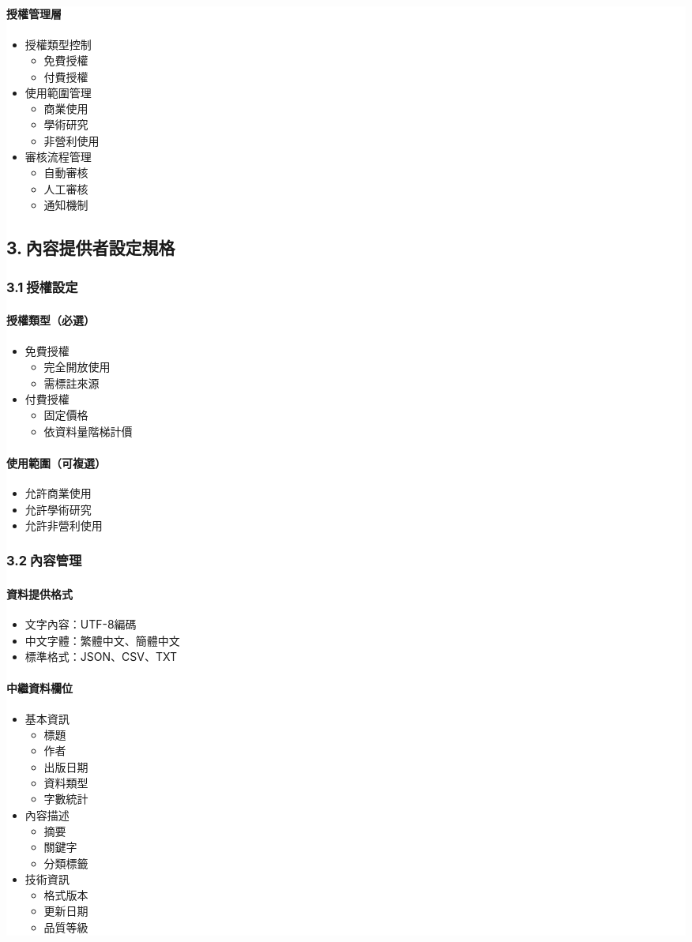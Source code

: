 #### 授權管理層

- 授權類型控制
  - 免費授權
  - 付費授權
- 使用範圍管理
  - 商業使用
  - 學術研究
  - 非營利使用
- 審核流程管理
  - 自動審核
  - 人工審核
  - 通知機制

## 3. 內容提供者設定規格

### 3.1 授權設定

#### 授權類型（必選）

- 免費授權
  - 完全開放使用
  - 需標註來源
- 付費授權
  - 固定價格
  - 依資料量階梯計價

#### 使用範圍（可複選）

- 允許商業使用
- 允許學術研究
- 允許非營利使用

### 3.2 內容管理

#### 資料提供格式

- 文字內容：UTF-8編碼
- 中文字體：繁體中文、簡體中文
- 標準格式：JSON、CSV、TXT

#### 中繼資料欄位

- 基本資訊
  - 標題
  - 作者
  - 出版日期
  - 資料類型
  - 字數統計
- 內容描述
  - 摘要
  - 關鍵字
  - 分類標籤
- 技術資訊
  - 格式版本
  - 更新日期
  - 品質等級
